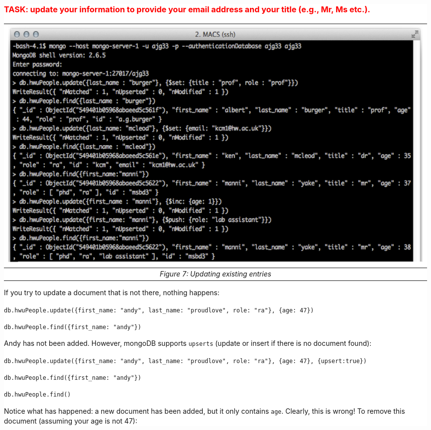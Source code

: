 <h3 style="color:red"> TASK: update your information to provide your email address and your title  (e.g., Mr, Ms etc.).</h3>

| ![updating-entries](images/updating-entries.png) |
| :----------------------------------------------: |
|      *Figure 7: Updating existing entries*       |

If you try to update a document that is not there, nothing happens:
```
db.hwuPeople.update({first_name: "andy", last_name: "proudlove", role: "ra"}, {age: 47})
```

```
db.hwuPeople.find({first_name: "andy"})
```
Andy has not been added. However, mongoDB supports `upserts` (update or insert if there is no document found):

```
db.hwuPeople.update({first_name: "andy", last_name: "proudlove", role: "ra"}, {age: 47}, {upsert:true})
```

```
db.hwuPeople.find({first_name: "andy"})
```

```
db.hwuPeople.find()
```
Notice what has happened: a new document has been added, but it only contains `age`. Clearly, this is wrong! To remove this document (assuming your age is not 47):
